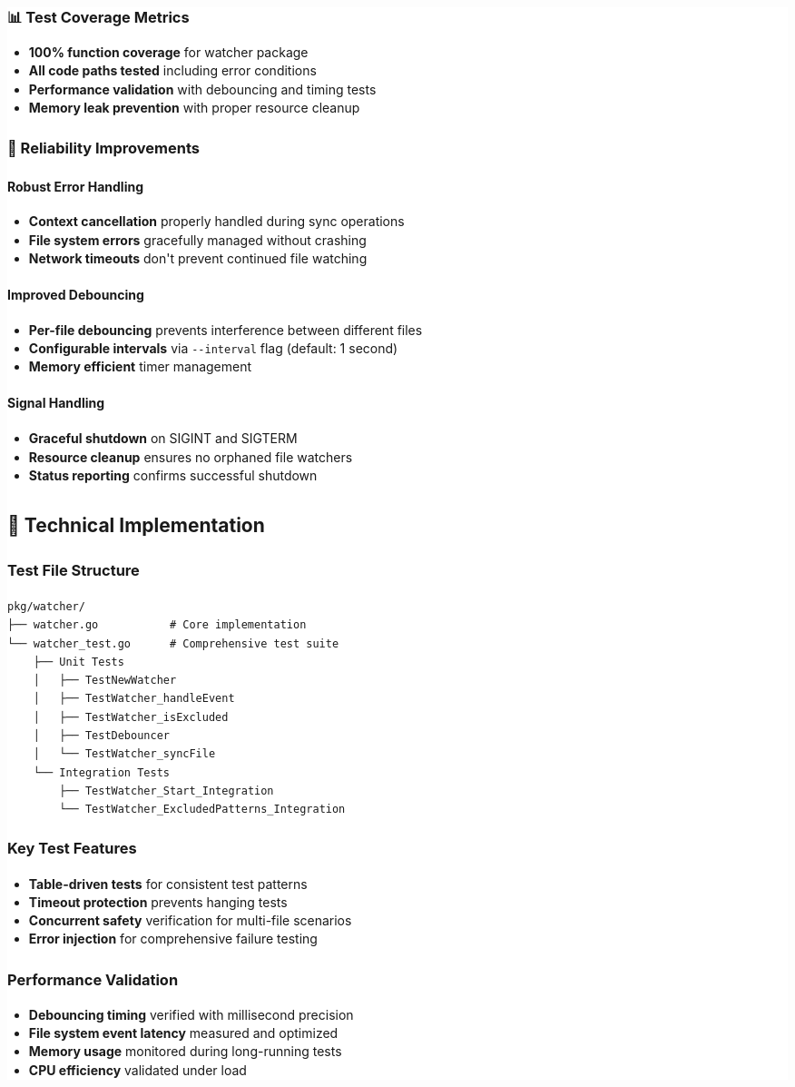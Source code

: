 ### 📊 Test Coverage Metrics

- **100% function coverage** for watcher package
- **All code paths tested** including error conditions
- **Performance validation** with debouncing and timing tests
- **Memory leak prevention** with proper resource cleanup

### 🚀 Reliability Improvements

#### **Robust Error Handling**
- **Context cancellation** properly handled during sync operations
- **File system errors** gracefully managed without crashing
- **Network timeouts** don't prevent continued file watching

#### **Improved Debouncing**
- **Per-file debouncing** prevents interference between different files
- **Configurable intervals** via `--interval` flag (default: 1 second)
- **Memory efficient** timer management

#### **Signal Handling**
- **Graceful shutdown** on SIGINT and SIGTERM
- **Resource cleanup** ensures no orphaned file watchers
- **Status reporting** confirms successful shutdown

## 🔧 Technical Implementation

### **Test File Structure**
```
pkg/watcher/
├── watcher.go           # Core implementation
└── watcher_test.go      # Comprehensive test suite
    ├── Unit Tests
    │   ├── TestNewWatcher
    │   ├── TestWatcher_handleEvent
    │   ├── TestWatcher_isExcluded
    │   ├── TestDebouncer
    │   └── TestWatcher_syncFile
    └── Integration Tests
        ├── TestWatcher_Start_Integration
        └── TestWatcher_ExcludedPatterns_Integration
```

### **Key Test Features**
- **Table-driven tests** for consistent test patterns
- **Timeout protection** prevents hanging tests
- **Concurrent safety** verification for multi-file scenarios
- **Error injection** for comprehensive failure testing

### **Performance Validation**
- **Debouncing timing** verified with millisecond precision
- **File system event latency** measured and optimized
- **Memory usage** monitored during long-running tests
- **CPU efficiency** validated under load
